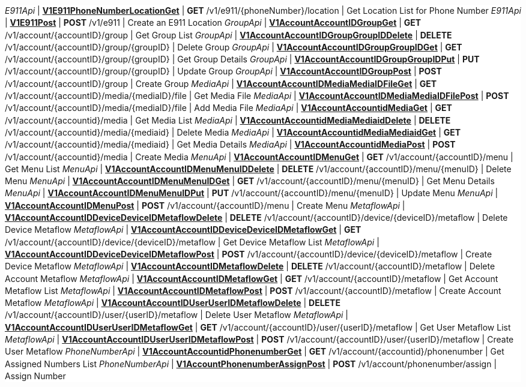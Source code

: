 *E911Api* | [**V1E911PhoneNumberLocationGet**](docs/E911Api.md#v1e911phonenumberlocationget) | **GET** /v1/e911/{phoneNumber}/location | Get Location List for Phone Number
*E911Api* | [**V1E911Post**](docs/E911Api.md#v1e911post) | **POST** /v1/e911 | Create an E911 Location
*GroupApi* | [**V1AccountAccountIDGroupGet**](docs/GroupApi.md#v1accountaccountidgroupget) | **GET** /v1/account/{accountID}/group | Get Group List
*GroupApi* | [**V1AccountAccountIDGroupGroupIDDelete**](docs/GroupApi.md#v1accountaccountidgroupgroupiddelete) | **DELETE** /v1/account/{accountID}/group/{groupID} | Delete Group
*GroupApi* | [**V1AccountAccountIDGroupGroupIDGet**](docs/GroupApi.md#v1accountaccountidgroupgroupidget) | **GET** /v1/account/{accountID}/group/{groupID} | Get Group Details
*GroupApi* | [**V1AccountAccountIDGroupGroupIDPut**](docs/GroupApi.md#v1accountaccountidgroupgroupidput) | **PUT** /v1/account/{accountID}/group/{groupID} | Update Group
*GroupApi* | [**V1AccountAccountIDGroupPost**](docs/GroupApi.md#v1accountaccountidgrouppost) | **POST** /v1/account/{accountID}/group | Create Group
*MediaApi* | [**V1AccountAccountIDMediaMediaIDFileGet**](docs/MediaApi.md#v1accountaccountidmediamediaidfileget) | **GET** /v1/account/{accountID}/media/{mediaID}/file | Get Media File
*MediaApi* | [**V1AccountAccountIDMediaMediaIDFilePost**](docs/MediaApi.md#v1accountaccountidmediamediaidfilepost) | **POST** /v1/account/{accountID}/media/{mediaID}/file | Add Media File
*MediaApi* | [**V1AccountAccountidMediaGet**](docs/MediaApi.md#v1accountaccountidmediaget) | **GET** /v1/account/{accountid}/media | Get Media List
*MediaApi* | [**V1AccountAccountidMediaMediaidDelete**](docs/MediaApi.md#v1accountaccountidmediamediaiddelete) | **DELETE** /v1/account/{accountid}/media/{mediaid} | Delete Media
*MediaApi* | [**V1AccountAccountidMediaMediaidGet**](docs/MediaApi.md#v1accountaccountidmediamediaidget) | **GET** /v1/account/{accountid}/media/{mediaid} | Get Media Details
*MediaApi* | [**V1AccountAccountidMediaPost**](docs/MediaApi.md#v1accountaccountidmediapost) | **POST** /v1/account/{accountid}/media | Create Media
*MenuApi* | [**V1AccountAccountIDMenuGet**](docs/MenuApi.md#v1accountaccountidmenuget) | **GET** /v1/account/{accountID}/menu | Get Menu List
*MenuApi* | [**V1AccountAccountIDMenuMenuIDDelete**](docs/MenuApi.md#v1accountaccountidmenumenuiddelete) | **DELETE** /v1/account/{accountID}/menu/{menuID} | Delete Menu
*MenuApi* | [**V1AccountAccountIDMenuMenuIDGet**](docs/MenuApi.md#v1accountaccountidmenumenuidget) | **GET** /v1/account/{accountID}/menu/{menuID} | Get Menu Details
*MenuApi* | [**V1AccountAccountIDMenuMenuIDPut**](docs/MenuApi.md#v1accountaccountidmenumenuidput) | **PUT** /v1/account/{accountID}/menu/{menuID} | Update Menu
*MenuApi* | [**V1AccountAccountIDMenuPost**](docs/MenuApi.md#v1accountaccountidmenupost) | **POST** /v1/account/{accountID}/menu | Create Menu
*MetaflowApi* | [**V1AccountAccountIDDeviceDeviceIDMetaflowDelete**](docs/MetaflowApi.md#v1accountaccountiddevicedeviceidmetaflowdelete) | **DELETE** /v1/account/{accountID}/device/{deviceID}/metaflow | Delete Device Metaflow
*MetaflowApi* | [**V1AccountAccountIDDeviceDeviceIDMetaflowGet**](docs/MetaflowApi.md#v1accountaccountiddevicedeviceidmetaflowget) | **GET** /v1/account/{accountID}/device/{deviceID}/metaflow | Get Device Metaflow List
*MetaflowApi* | [**V1AccountAccountIDDeviceDeviceIDMetaflowPost**](docs/MetaflowApi.md#v1accountaccountiddevicedeviceidmetaflowpost) | **POST** /v1/account/{accountID}/device/{deviceID}/metaflow | Create Device Metaflow
*MetaflowApi* | [**V1AccountAccountIDMetaflowDelete**](docs/MetaflowApi.md#v1accountaccountidmetaflowdelete) | **DELETE** /v1/account/{accountID}/metaflow | Delete Account Metaflow
*MetaflowApi* | [**V1AccountAccountIDMetaflowGet**](docs/MetaflowApi.md#v1accountaccountidmetaflowget) | **GET** /v1/account/{accountID}/metaflow | Get Account Metaflow List
*MetaflowApi* | [**V1AccountAccountIDMetaflowPost**](docs/MetaflowApi.md#v1accountaccountidmetaflowpost) | **POST** /v1/account/{accountID}/metaflow | Create Account Metaflow
*MetaflowApi* | [**V1AccountAccountIDUserUserIDMetaflowDelete**](docs/MetaflowApi.md#v1accountaccountiduseruseridmetaflowdelete) | **DELETE** /v1/account/{accountID}/user/{userID}/metaflow | Delete User Metaflow
*MetaflowApi* | [**V1AccountAccountIDUserUserIDMetaflowGet**](docs/MetaflowApi.md#v1accountaccountiduseruseridmetaflowget) | **GET** /v1/account/{accountID}/user/{userID}/metaflow | Get User Metaflow List
*MetaflowApi* | [**V1AccountAccountIDUserUserIDMetaflowPost**](docs/MetaflowApi.md#v1accountaccountiduseruseridmetaflowpost) | **POST** /v1/account/{accountID}/user/{userID}/metaflow | Create User Metaflow
*PhoneNumberApi* | [**V1AccountAccountidPhonenumberGet**](docs/PhoneNumberApi.md#v1accountaccountidphonenumberget) | **GET** /v1/account/{accountid}/phonenumber | Get Assigned Numbers List
*PhoneNumberApi* | [**V1AccountPhonenumberAssignPost**](docs/PhoneNumberApi.md#v1accountphonenumberassignpost) | **POST** /v1/account/phonenumber/assign | Assign Number